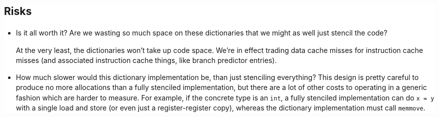 ## Risks



*   Is it all worth it? Are we wasting so much space on these dictionaries that we might as well just stencil the code?

    At the very least, the dictionaries won’t take up code space. We’re in effect trading data cache misses for instruction cache misses (and associated instruction cache things, like branch predictor entries).

*   How much slower would this dictionary implementation be, than just stenciling everything? This design is pretty careful to produce no more allocations than a fully stenciled implementation, but there are a lot of other costs to operating in a generic fashion which are harder to measure. For example, if the concrete type is an `int`, a fully stenciled implementation can do `x = y` with a single load and store (or even just a register-register copy), whereas the dictionary implementation must call `memmove`.
